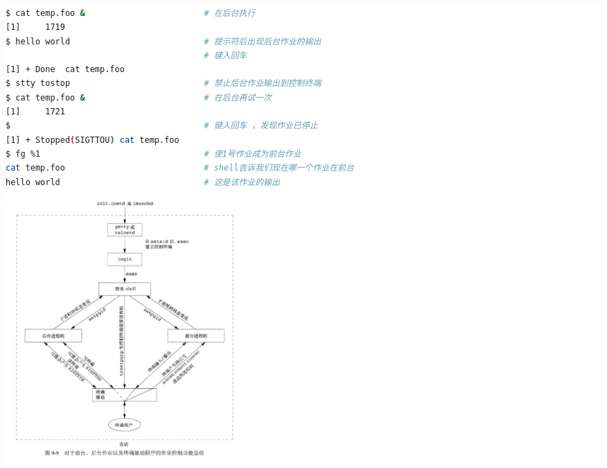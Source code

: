 ```sh
$ cat temp.foo &                        # 在后台执行
[1]     1719
$ hello world                           # 提示符后出现后台作业的输出
                                        # 键入回车
[1] + Done  cat temp.foo
$ stty tostop                           # 禁止后台作业输出到控制终端
$ cat temp.foo &                        # 在后台再试一次
[1]     1721
$                                       # 键入回车 ，发现作业已停止
[1] + Stopped(SIGTTOU) cat temp.foo
$ fg %1                                 # 使1号作业成为前台作业
cat temp.foo                            # shell告诉我们现在哪一个作业在前台
hello world                             # 这是该作业的输出
```
<img src=img/作业控制.png width=40% />
